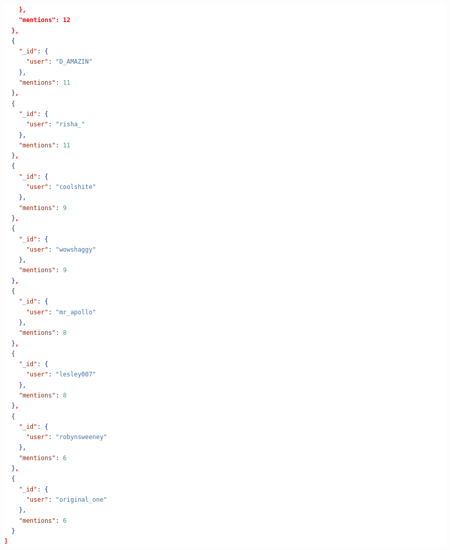```json
    },
    "mentions": 12
  },
  {
    "_id": {
      "user": "D_AMAZIN"
    },
    "mentions": 11
  },
  {
    "_id": {
      "user": "risha_"
    },
    "mentions": 11
  },
  {
    "_id": {
      "user": "coolshite"
    },
    "mentions": 9
  },
  {
    "_id": {
      "user": "wowshaggy"
    },
    "mentions": 9
  },
  {
    "_id": {
      "user": "mr_apollo"
    },
    "mentions": 8
  },
  {
    "_id": {
      "user": "lesley007"
    },
    "mentions": 8
  },
  {
    "_id": {
      "user": "robynsweeney"
    },
    "mentions": 6
  },
  {
    "_id": {
      "user": "original_one"
    },
    "mentions": 6
  }
]
```
